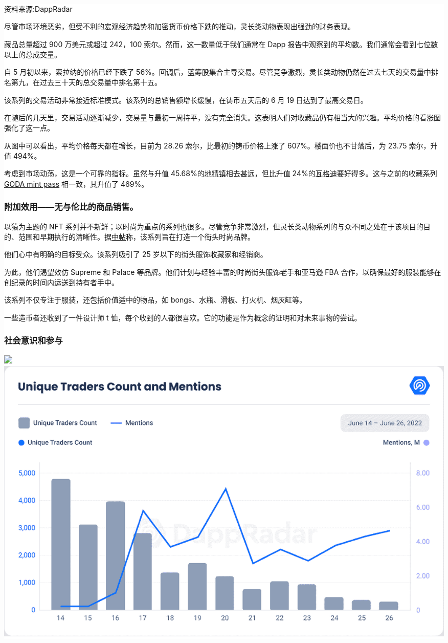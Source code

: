 资料来源:DappRadar

尽管市场环境恶劣，但受不利的宏观经济趋势和加密货币价格下跌的推动，灵长类动物表现出强劲的财务表现。

藏品总量超过 900 万美元或超过 242，100 索尔。然而，这一数量低于我们通常在 Dapp 报告中观察到的平均数。我们通常会看到七位数以上的总成交量。

自 5 月初以来，索拉纳的价格已经下跌了 56%。回调后，蓝筹股集合主导交易。尽管竞争激烈，灵长类动物仍然在过去七天的交易量中排名第九，在过去三十天的总交易量中排名第十五。

该系列的交易活动非常接近标准模式。该系列的总销售额增长缓慢，在铸币五天后的 6 月 19 日达到了最高交易日。

在随后的几天里，交易活动逐渐减少，交易量与最初一周持平，没有完全消失。这表明人们对收藏品仍有相当大的兴趣。平均价格的看涨图强化了这一点。

从图中可以看出，平均价格每天都在增长，目前为 28.26 索尔，比最初的铸币价格上涨了 607%。楼面价也不甘落后，为 23.75 索尔，升值 494%。

考虑到市场动荡，这是一个可靠的指标。虽然与升值 45.68%的[地精镇](https://web.archive.org/web/20220813150017/https://dappradar.com/blog/new-dapps-report-goblin-town-defying-tradition-and-the-bear-market)相去甚远，但比升值 24%的[瓦格迪](https://web.archive.org/web/20220813150017/https://dappradar.com/blog/new-dapps-report-we-are-all-going-to-die-embraces-uncertaintyhttps://dappradar.com/blog/new-dapps-report-we-are-all-going-to-die-embraces-uncertainty/)要好得多。这与之前的收藏系列 [GODA mint pass](https://web.archive.org/web/20220813150017/https://dappradar.com/blog/new-dapps-report-goda-mint-pass-gateway-between-art-and-web3) 相一致，其升值了 469%。

### 附加效用——无与伦比的商品销售。

以猿为主题的 NFT 系列并不新鲜；以时尚为重点的系列也很多。尽管竞争非常激烈，但灵长类动物系列的与众不同之处在于该项目的目的、范围和早期执行的清晰性。据[中帖](https://web.archive.org/web/20220813150017/https://medium.com/@primatesnft/the-jungle-a48fff0c534f)称，该系列旨在打造一个街头时尚品牌。

他们心中有明确的目标受众。该系列吸引了 25 岁以下的街头服饰收藏家和经销商。

为此，他们渴望效仿 Supreme 和 Palace 等品牌。他们计划与经验丰富的时尚街头服饰老手和亚马逊 FBA 合作，以确保最好的服装能够在创纪录的时间内运送到持有者手中。

该系列不仅专注于服装，还包括价值适中的物品，如 bongs、水瓶、滑板、打火机、烟灰缸等。

一些造币者还收到了一件设计师 t 恤，每个收到的人都很喜欢。它的功能是作为概念的证明和对未来事物的尝试。

### 社会意识和参与

![](img/47aebbeaa56fc0c5aa55e3ccdf61a48d.png)![](img/d69e33fc647a45b1928aa53e67c3d6fd.png)
